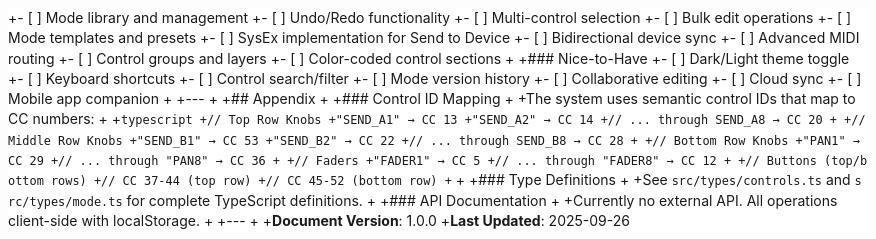 +- [ ] Mode library and management
+- [ ] Undo/Redo functionality
+- [ ] Multi-control selection
+- [ ] Bulk edit operations
+- [ ] Mode templates and presets
+- [ ] SysEx implementation for Send to Device
+- [ ] Bidirectional device sync
+- [ ] Advanced MIDI routing
+- [ ] Control groups and layers
+- [ ] Color-coded control sections
+
+### Nice-to-Have
+- [ ] Dark/Light theme toggle
+- [ ] Keyboard shortcuts
+- [ ] Control search/filter
+- [ ] Mode version history
+- [ ] Collaborative editing
+- [ ] Cloud sync
+- [ ] Mobile app companion
+
+---
+
+## Appendix
+
+### Control ID Mapping
+
+The system uses semantic control IDs that map to CC numbers:
+
+```typescript
+// Top Row Knobs
+"SEND_A1" → CC 13
+"SEND_A2" → CC 14
+// ... through SEND_A8 → CC 20
+
+// Middle Row Knobs
+"SEND_B1" → CC 53
+"SEND_B2" → CC 22
+// ... through SEND_B8 → CC 28
+
+// Bottom Row Knobs
+"PAN1" → CC 29
+// ... through "PAN8" → CC 36
+
+// Faders
+"FADER1" → CC 5
+// ... through "FADER8" → CC 12
+
+// Buttons (top/bottom rows)
+// CC 37-44 (top row)
+// CC 45-52 (bottom row)
+```
+
+### Type Definitions
+
+See `src/types/controls.ts` and `src/types/mode.ts` for complete TypeScript definitions.
+
+### API Documentation
+
+Currently no external API. All operations client-side with localStorage.
+
+---
+
+**Document Version**: 1.0.0
+**Last Updated**: 2025-09-26